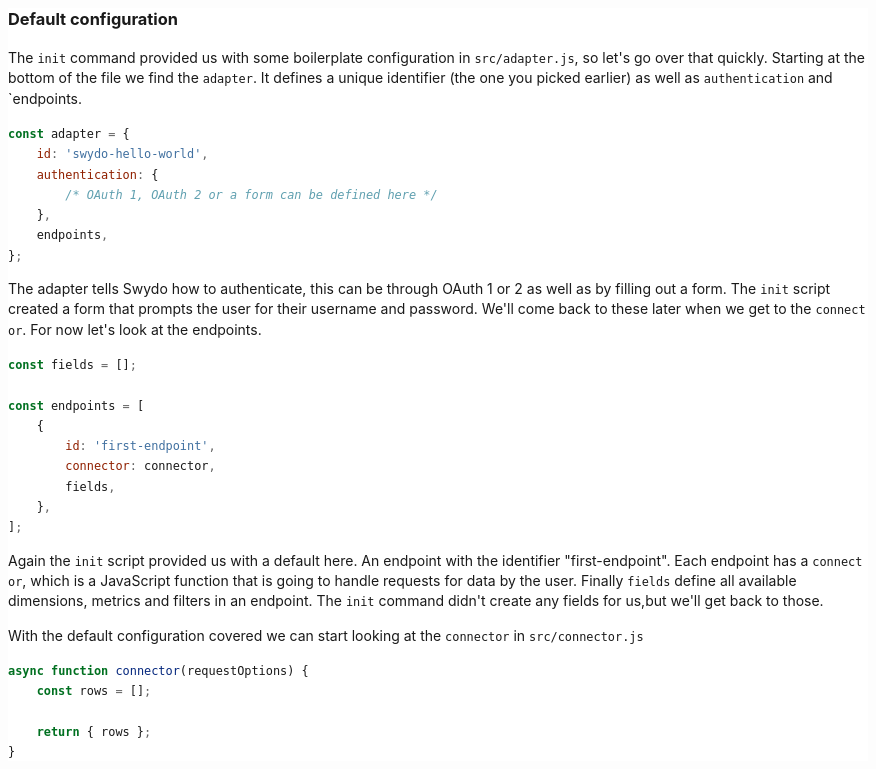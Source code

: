 ### Default configuration

The `init` command provided us with some boilerplate configuration in `src/adapter.js`, so let's go over that quickly.
Starting at the bottom of the file we find the `adapter`. It defines a unique identifier (the one you picked earlier)
as well as `authentication` and `endpoints.

```javascript
const adapter = {
    id: 'swydo-hello-world',
    authentication: {
        /* OAuth 1, OAuth 2 or a form can be defined here */
    },
    endpoints,
};
```

The adapter tells Swydo how to authenticate, this can be through OAuth 1 or 2 as well as by filling out a form. The
`init` script created a form that prompts the user for their username and password. We'll come back to these later
when we get to the `connector`. For now let's look at the endpoints.

```javascript
const fields = [];

const endpoints = [
    {
        id: 'first-endpoint',
        connector: connector,
        fields,
    },
];
```

Again the `init` script provided us with a default here. An endpoint with the identifier "first-endpoint".
Each endpoint has a `connector`, which is a JavaScript function that is going to handle requests for data by the user.
Finally `fields` define all available dimensions, metrics and filters in an endpoint. The `init` command didn't
create any fields for us,but we'll get back to those.

With the default configuration covered we can start looking at the `connector` in `src/connector.js`

```javascript
async function connector(requestOptions) {
    const rows = [];

    return { rows };
}
```
